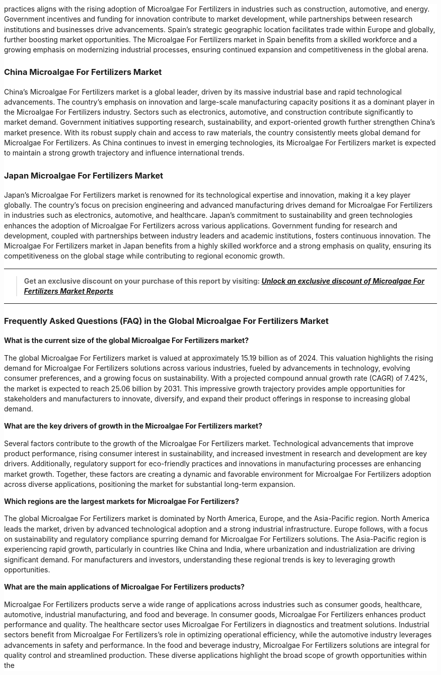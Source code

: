 practices aligns with the rising adoption of Microalgae For Fertilizers in industries such as construction, automotive, and energy. Government incentives and funding for innovation contribute to market development, while partnerships between research institutions and businesses drive advancements. Spain&rsquo;s strategic geographic location facilitates trade within Europe and globally, further boosting market opportunities. The Microalgae For Fertilizers market in Spain benefits from a skilled workforce and a growing emphasis on modernizing industrial processes, ensuring continued expansion and competitiveness in the global arena.</p><h3>China Microalgae For Fertilizers Market</h3><p>China&rsquo;s Microalgae For Fertilizers market is a global leader, driven by its massive industrial base and rapid technological advancements. The country&rsquo;s emphasis on innovation and large-scale manufacturing capacity positions it as a dominant player in the Microalgae For Fertilizers industry. Sectors such as electronics, automotive, and construction contribute significantly to market demand. Government initiatives supporting research, sustainability, and export-oriented growth further strengthen China&rsquo;s market presence. With its robust supply chain and access to raw materials, the country consistently meets global demand for Microalgae For Fertilizers. As China continues to invest in emerging technologies, its Microalgae For Fertilizers market is expected to maintain a strong growth trajectory and influence international trends.</p><h3>Japan Microalgae For Fertilizers Market</h3><p>Japan&rsquo;s Microalgae For Fertilizers market is renowned for its technological expertise and innovation, making it a key player globally. The country&rsquo;s focus on precision engineering and advanced manufacturing drives demand for Microalgae For Fertilizers in industries such as electronics, automotive, and healthcare. Japan&rsquo;s commitment to sustainability and green technologies enhances the adoption of Microalgae For Fertilizers across various applications. Government funding for research and development, coupled with partnerships between industry leaders and academic institutions, fosters continuous innovation. The Microalgae For Fertilizers market in Japan benefits from a highly skilled workforce and a strong emphasis on quality, ensuring its competitiveness on the global stage while contributing to regional economic growth.</p><hr /><blockquote><p><strong>Get an exclusive discount on your purchase of this report by visiting: <em><a href="://marketresearchpulse.com/ask-for-discount/24352?utm_source=Github&amp;utm_medium=052">Unlock an exclusive discount of Microalgae For Fertilizers Market Reports</a></em>&nbsp;</strong></p></blockquote><hr /><h3>Frequently Asked Questions (FAQ) in the Global Microalgae For Fertilizers Market</h3><p><strong>What is the current size of the global Microalgae For Fertilizers market?</strong></p><p>The global Microalgae For Fertilizers market is valued at approximately 15.19 billion as of 2024. This valuation highlights the rising demand for Microalgae For Fertilizers solutions across various industries, fueled by advancements in technology, evolving consumer preferences, and a growing focus on sustainability. With a projected compound annual growth rate (CAGR) of 7.42%, the market is expected to reach 25.06 billion by 2031. This impressive growth trajectory provides ample opportunities for stakeholders and manufacturers to innovate, diversify, and expand their product offerings in response to increasing global demand.</p><p><strong>What are the key drivers of growth in the Microalgae For Fertilizers market?</strong></p><p>Several factors contribute to the growth of the Microalgae For Fertilizers market. Technological advancements that improve product performance, rising consumer interest in sustainability, and increased investment in research and development are key drivers. Additionally, regulatory support for eco-friendly practices and innovations in manufacturing processes are enhancing market growth. Together, these factors are creating a dynamic and favorable environment for Microalgae For Fertilizers adoption across diverse applications, positioning the market for substantial long-term expansion.</p><p><strong>Which regions are the largest markets for Microalgae For Fertilizers?</strong></p><p>The global Microalgae For Fertilizers market is dominated by North America, Europe, and the Asia-Pacific region. North America leads the market, driven by advanced technological adoption and a strong industrial infrastructure. Europe follows, with a focus on sustainability and regulatory compliance spurring demand for Microalgae For Fertilizers solutions. The Asia-Pacific region is experiencing rapid growth, particularly in countries like China and India, where urbanization and industrialization are driving significant demand. For manufacturers and investors, understanding these regional trends is key to leveraging growth opportunities.</p><p><strong>What are the main applications of Microalgae For Fertilizers products?</strong></p><p>Microalgae For Fertilizers products serve a wide range of applications across industries such as consumer goods, healthcare, automotive, industrial manufacturing, and food and beverage. In consumer goods, Microalgae For Fertilizers enhances product performance and quality. The healthcare sector uses Microalgae For Fertilizers in diagnostics and treatment solutions. Industrial sectors benefit from Microalgae For Fertilizers&rsquo;s role in optimizing operational efficiency, while the automotive industry leverages advancements in safety and performance. In the food and beverage industry, Microalgae For Fertilizers solutions are integral for quality control and streamlined production. These diverse applications highlight the broad scope of growth opportunities within the
